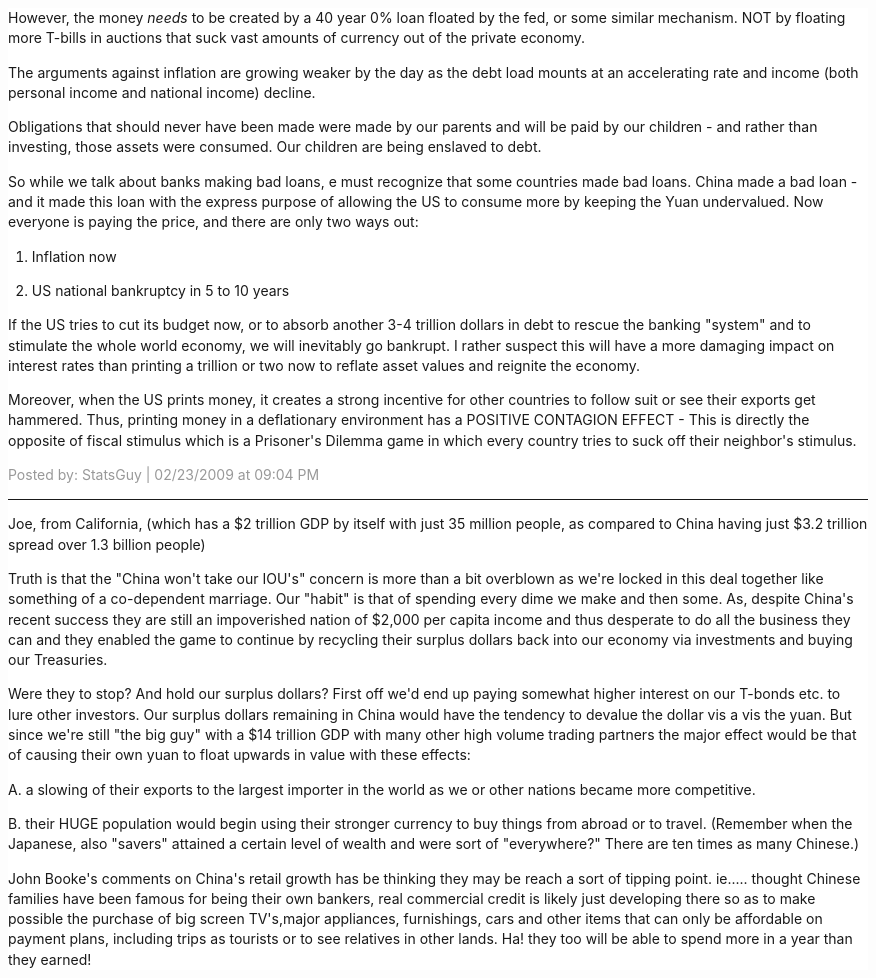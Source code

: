 However, the money _needs_ to be created by a 40 year 0% loan floated by the fed, or some similar mechanism.  NOT by floating more T-bills in auctions that suck vast amounts of currency out of the private economy.

The arguments against inflation are growing weaker by the day as the debt load mounts at an accelerating rate and income (both personal income and national income) decline.

Obligations that should never have been made were made by our parents and will be paid by our children - and rather than investing, those assets were consumed.  Our children are being enslaved to debt.

So while we talk about banks making bad loans, e must recognize that some countries made bad loans.  China made a bad loan - and it made this loan with the express purpose of allowing the US to consume more by keeping the Yuan undervalued.  Now everyone is paying the price, and there are only two ways out:

1) Inflation now

2) US national bankruptcy in 5 to 10 years

If the US tries to cut its budget now, or to absorb another 3-4 trillion dollars in debt to rescue the banking "system" and to stimulate the whole world economy, we will inevitably go bankrupt.  I rather suspect this will have a more damaging impact on interest rates than printing a trillion or two now to reflate asset values and reignite the economy.

Moreover, when the US prints money, it creates a strong incentive for other countries to follow suit or see their exports get hammered.  Thus, printing money in a deflationary environment has a POSITIVE CONTAGION EFFECT - This is directly the opposite of fiscal stimulus which is a Prisoner's Dilemma game in which every country tries to suck off their neighbor's stimulus.

<span style="color:#999">Posted by: StatsGuy | 02/23/2009 at 09:04 PM</span>

---

Joe, from California, (which has a $2 trillion GDP by itself with just 35 million people, as compared to China having just $3.2 trillion spread over 1.3 billion people)

Truth is that the "China won't take our IOU's" concern is more than a bit overblown as we're locked in this deal together like something of a co-dependent marriage.   Our "habit" is that of spending every dime we make and then some.  As, despite China's recent success they are still an impoverished nation of $2,000 per capita income and thus desperate to do all the business they can and they enabled the game to continue by recycling their surplus dollars back into our economy via investments and buying our Treasuries.  

Were they to stop? And hold our surplus dollars?  First off we'd end up paying somewhat higher interest on our T-bonds etc. to lure other investors.   Our surplus dollars remaining in China would have the tendency to devalue the dollar vis a vis the yuan.  But since we're still "the big guy" with a $14 trillion GDP with many other high volume trading partners the major effect would be that of causing their own yuan to float upwards in value with these effects:

A. a slowing of their exports to the largest importer in the world as we or other nations became more competitive.

B. their HUGE population would begin using their stronger currency to buy things from abroad or to travel.  (Remember when the Japanese, also "savers" attained a certain level of wealth and  were sort of "everywhere?"  There are ten times as many Chinese.)

John Booke's comments on China's retail growth has be thinking they may be reach a sort of tipping point. ie..... thought Chinese families have been famous for being their own bankers,  real commercial credit is likely just developing there so as to make possible the purchase of big screen TV's,major appliances, furnishings, cars and other items that can only be affordable on payment plans, including trips as tourists or to see relatives in other lands.  Ha! they too will be able to spend more in a year than they earned!
